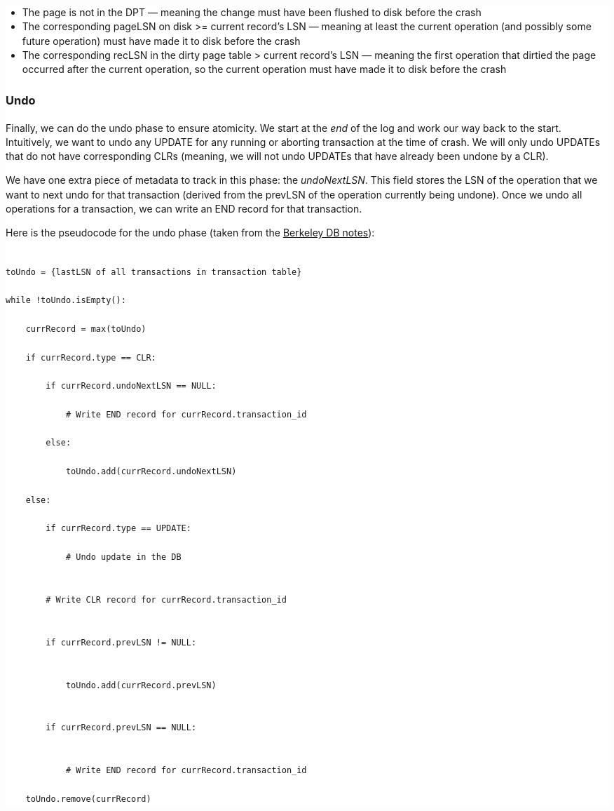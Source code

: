 

* The page is not in the DPT — meaning the change must have been flushed to disk before the crash
* The corresponding pageLSN on disk >= current record’s LSN — meaning at least the current operation (and possibly some future operation) must have made it to disk before the crash
* The corresponding recLSN in the dirty page table > current record’s LSN — meaning the first operation that dirtied the page occurred after the current operation, so the current operation must have made it to disk before the crash


### Undo

Finally, we can do the undo phase to ensure atomicity. We start at the _end_ of the log and work our way back to the start. Intuitively, we want to undo any UPDATE for any running or aborting transaction at the time of crash. We will only undo UPDATEs that do not have corresponding CLRs (meaning, we will not undo UPDATEs that have already been undone by a CLR).

We have one extra piece of metadata to track in this phase: the _undoNextLSN_. This field stores the LSN of the operation that we want to next undo for that transaction (derived from the prevLSN of the operation currently being undone). Once we undo all operations for a transaction, we can write an END record for that transaction.

Here is the pseudocode for the undo phase (taken from the [Berkeley DB notes](https://cs186berkeley.net/resources/static/notes/n14-Recovery.pdf)):

```

toUndo = {lastLSN of all transactions in transaction table}

while !toUndo.isEmpty():

	currRecord = max(toUndo)

	if currRecord.type == CLR:

		if currRecord.undoNextLSN == NULL:

			# Write END record for currRecord.transaction_id

		else:

			toUndo.add(currRecord.undoNextLSN)

	else:

		if currRecord.type == UPDATE:

			# Undo update in the DB


        # Write CLR record for currRecord.transaction_id


        if currRecord.prevLSN != NULL:


        	toUndo.add(currRecord.prevLSN)


        if currRecord.prevLSN == NULL:


        	# Write END record for currRecord.transaction_id

	toUndo.remove(currRecord)

```